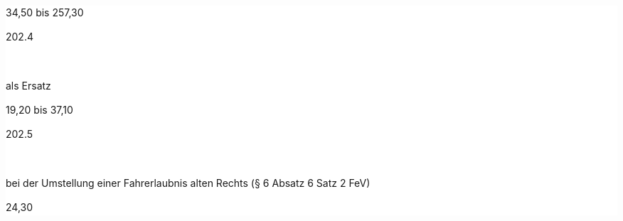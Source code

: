 34,50 bis 257,30

</td>

</tr>

<tr>

<td style align="left" valign="top" charoff="50">

202.4

</td>

<td style align="left" valign="top" charoff="50">

 

</td>

<td style align="justify" valign="top" charoff="50">

als Ersatz

</td>

<td style align="center" valign="top" charoff="50">

19,20 bis 37,10

</td>

</tr>

<tr>

<td style align="left" valign="top" charoff="50">

202.5

</td>

<td style align="left" valign="top" charoff="50">

 

</td>

<td style align="justify" valign="top" charoff="50">

bei der Umstellung einer Fahrerlaubnis alten Rechts (§ 6 Absatz 6 Satz 2
FeV)

</td>

<td style align="center" valign="top" charoff="50">

  
24,30

</td>

</tr>

<tr>

<td style align="left" valign="top" charoff="50">
